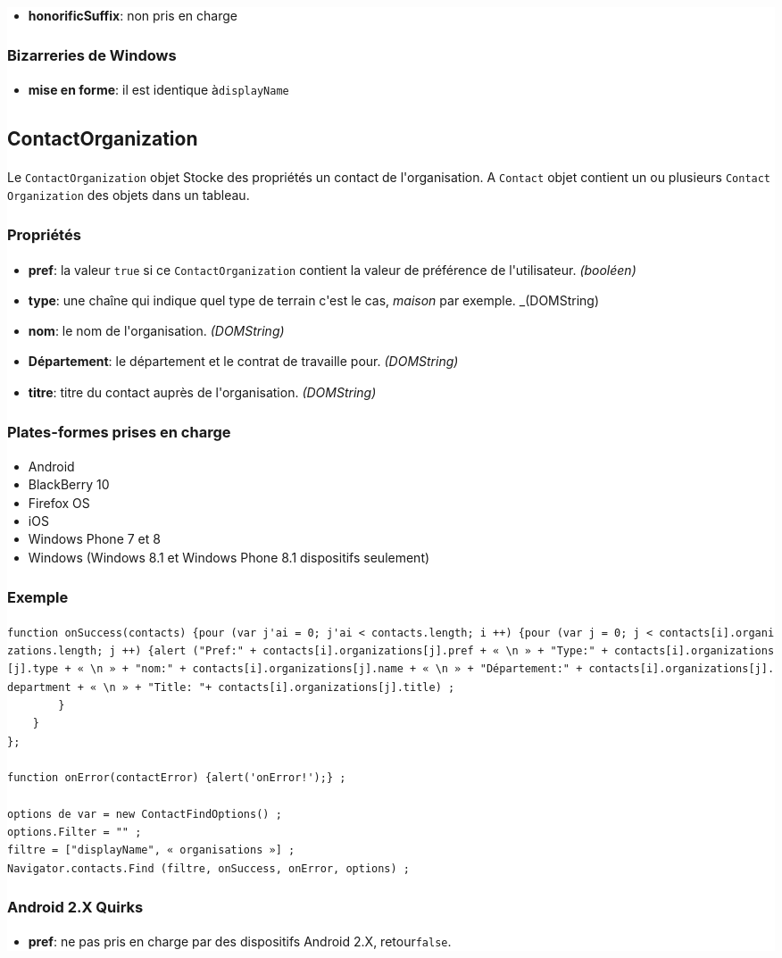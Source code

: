 - **honorificSuffix**: non pris en charge

### Bizarreries de Windows

- **mise en forme**: il est identique à`displayName`

## ContactOrganization

Le `ContactOrganization` objet Stocke des propriétés un contact de l'organisation. A `Contact` objet contient un ou plusieurs `ContactOrganization` des objets dans un tableau.

### Propriétés

- **pref**: la valeur `true` si ce `ContactOrganization` contient la valeur de préférence de l'utilisateur. _(booléen)_

- **type**: une chaîne qui indique quel type de terrain c'est le cas, _maison_ par exemple. \_(DOMString)

- **nom**: le nom de l'organisation. _(DOMString)_

- **Département**: le département et le contrat de travaille pour. _(DOMString)_

- **titre**: titre du contact auprès de l'organisation. _(DOMString)_

### Plates-formes prises en charge

- Android
- BlackBerry 10
- Firefox OS
- iOS
- Windows Phone 7 et 8
- Windows (Windows 8.1 et Windows Phone 8.1 dispositifs seulement)

### Exemple

    function onSuccess(contacts) {pour (var j'ai = 0; j'ai < contacts.length; i ++) {pour (var j = 0; j < contacts[i].organizations.length; j ++) {alert ("Pref:" + contacts[i].organizations[j].pref + « \n » + "Type:" + contacts[i].organizations[j].type + « \n » + "nom:" + contacts[i].organizations[j].name + « \n » + "Département:" + contacts[i].organizations[j].department + « \n » + "Title: "+ contacts[i].organizations[j].title) ;
            }
        }
    };

    function onError(contactError) {alert('onError!');} ;

    options de var = new ContactFindOptions() ;
    options.Filter = "" ;
    filtre = ["displayName", « organisations »] ;
    Navigator.contacts.Find (filtre, onSuccess, onError, options) ;

### Android 2.X Quirks

- **pref**: ne pas pris en charge par des dispositifs Android 2.X, retour`false`.


[1]: https://developer.mozilla.org/en-US/Apps/Developing/Manifest
[2]: https://developer.mozilla.org/en-US/Apps/Developing/Manifest#type
[3]: https://developer.mozilla.org/en-US/Apps/CSP